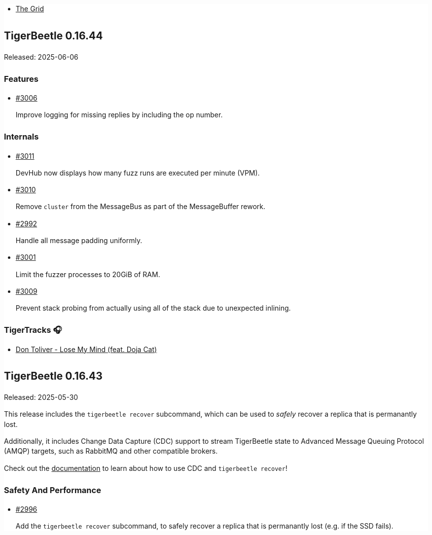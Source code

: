 - [The Grid](https://open.spotify.com/track/64VYy2f9QBx26P1YjNQrEc?si=d09a228548b14989)

## TigerBeetle 0.16.44

Released: 2025-06-06

### Features

- [#3006](https://github.com/tigerbeetle/tigerbeetle/pull/3006)

  Improve logging for missing replies by including the op number.

### Internals

- [#3011](https://github.com/tigerbeetle/tigerbeetle/pull/3011)

  DevHub now displays how many fuzz runs are executed per minute (VPM).

- [#3010](https://github.com/tigerbeetle/tigerbeetle/pull/3010)

  Remove `cluster` from the MessageBus as part of the MessageBuffer rework.

- [#2992](https://github.com/tigerbeetle/tigerbeetle/pull/2992)

  Handle all message padding uniformly.

- [#3001](https://github.com/tigerbeetle/tigerbeetle/pull/3001)

  Limit the fuzzer processes to 20GiB of RAM.

- [#3009](https://github.com/tigerbeetle/tigerbeetle/pull/3009)

  Prevent stack probing from actually using all of the stack due to unexpected inlining.

### TigerTracks 🎧

- [Don Toliver - Lose My Mind (feat. Doja Cat)](https://www.youtube.com/watch?v=WWEs82u37Mw)

## TigerBeetle 0.16.43

Released: 2025-05-30

This release includes the `tigerbeetle recover` subcommand, which can be used to _safely_ recover a
replica that is permanantly lost.

Additionally, it includes Change Data Capture (CDC) support to stream TigerBeetle state to Advanced
Message Queuing Protocol (AMQP) targets, such as RabbitMQ and other compatible brokers.

Check out the [documentation](https://docs.tigerbeetle.com/operating/) to learn about how to use
CDC and `tigerbeetle recover`!


### Safety And Performance

- [#2996](https://github.com/tigerbeetle/tigerbeetle/pull/2996)

  Add the `tigerbeetle recover` subcommand, to safely recover a replica that is permanantly lost
  (e.g. if the SSD fails).
